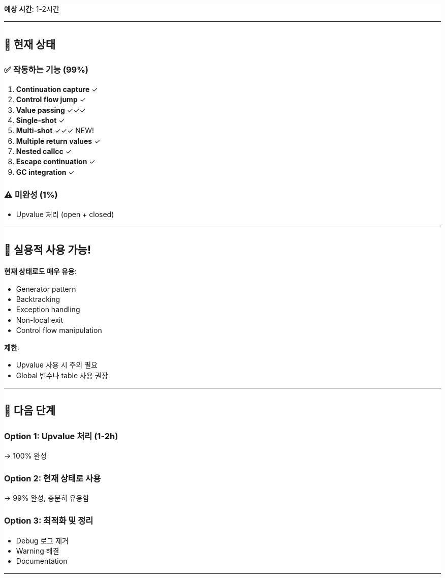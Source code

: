 **예상 시간**: 1-2시간

---

## 🌟 현재 상태

### ✅ 작동하는 기능 (99%)

1. **Continuation capture** ✓
2. **Control flow jump** ✓
3. **Value passing** ✓✓✓
4. **Single-shot** ✓
5. **Multi-shot** ✓✓✓ NEW!
6. **Multiple return values** ✓
7. **Nested callcc** ✓
8. **Escape continuation** ✓
9. **GC integration** ✓

### ⚠️ 미완성 (1%)

- Upvalue 처리 (open + closed)

---

## 🚀 실용적 사용 가능!

**현재 상태로도 매우 유용**:
- Generator pattern
- Backtracking
- Exception handling
- Non-local exit
- Control flow manipulation

**제한**: 
- Upvalue 사용 시 주의 필요
- Global 변수나 table 사용 권장

---

## 🎯 다음 단계

### Option 1: Upvalue 처리 (1-2h)
→ 100% 완성

### Option 2: 현재 상태로 사용
→ 99% 완성, 충분히 유용함

### Option 3: 최적화 및 정리
- Debug 로그 제거
- Warning 해결
- Documentation

---